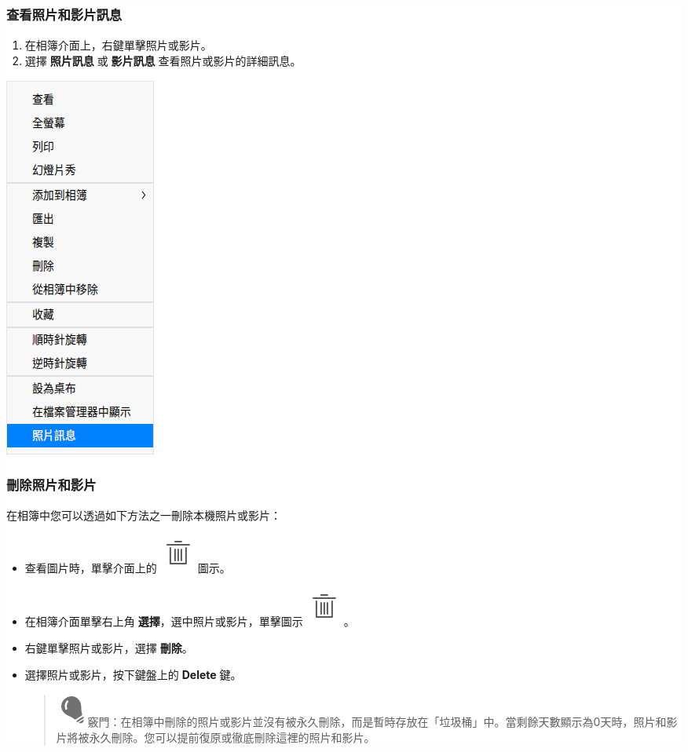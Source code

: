 ### 查看照片和影片訊息

1. 在相簿介面上，右鍵單擊照片或影片。
2. 選擇 **照片訊息** 或 **影片訊息** 查看照片或影片的詳細訊息。

![0|display](fig/info.png)

### 刪除照片和影片

在相簿中您可以透過如下方法之一刪除本機照片或影片：

- 查看圖片時，單擊介面上的 ![delete_press](../common/delete.svg)圖示。

- 在相簿介面單擊右上角 **選擇**，選中照片或影片，單擊圖示 ![delete_press](../common/delete.svg)。

- 右鍵單擊照片或影片，選擇 **刪除**。

- 選擇照片或影片，按下鍵盤上的 **Delete** 鍵。

   > ![tips](../common/tips.svg)竅門：在相簿中刪除的照片或影片並沒有被永久刪除，而是暫時存放在「垃圾桶」中。當剩餘天數顯示為0天時，照片和影片將被永久刪除。您可以提前復原或徹底刪除這裡的照片和影片。

